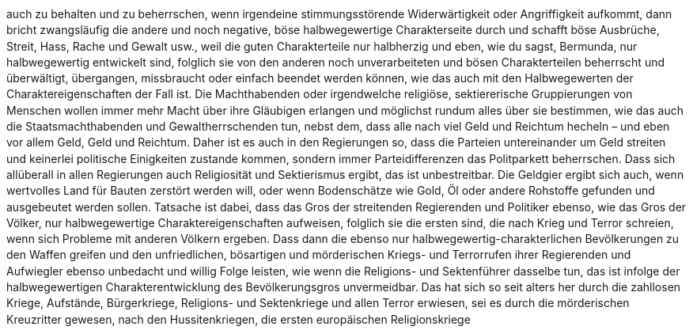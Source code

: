 auch zu behalten und zu beherrschen, wenn irgendeine stimmungsstörende Widerwärtigkeit oder Angriffigkeit aufkommt,
dann bricht zwangsläufig die andere und noch negative, böse halbwegewertige Charakterseite durch und schafft böse Ausbrüche, Streit, Hass, Rache und Gewalt usw., weil die guten Charakterteile nur halbherzig und eben, wie du sagst, Bermunda, nur halbwegewertig entwickelt sind, folglich sie von den anderen noch unverarbeiteten und bösen Charakterteilen
beherrscht und überwältigt, übergangen, missbraucht oder einfach beendet werden können, wie das auch mit den Halbwegewerten der Charaktereigenschaften der Fall ist.
Die Machthabenden oder irgendwelche religiöse, sektiererische Gruppierungen von Menschen wollen immer mehr Macht
über ihre Gläubigen erlangen und möglichst rundum alles über sie bestimmen, wie das auch die Staatsmachthabenden und
Gewaltherrschenden tun, nebst dem, dass alle nach viel Geld und Reichtum hecheln – und eben vor allem Geld, Geld und
Reichtum. Daher ist es auch in den Regierungen so, dass die Parteien untereinander um Geld streiten und keinerlei politische Einigkeiten zustande kommen, sondern immer Parteidifferenzen das Politparkett beherrschen. Dass sich allüberall in
allen Regierungen auch Religiosität und Sektierismus ergibt, das ist unbestreitbar. Die Geldgier ergibt sich auch, wenn wertvolles Land für Bauten zerstört werden will, oder wenn Bodenschätze wie Gold, Öl oder andere Rohstoffe gefunden und
ausgebeutet werden sollen. Tatsache ist dabei, dass das Gros der streitenden Regierenden und Politiker ebenso, wie das
Gros der Völker, nur halbwegewertige Charaktereigenschaften aufweisen, folglich sie die ersten sind, die nach Krieg und
Terror schreien, wenn sich Probleme mit anderen Völkern ergeben. Dass dann die ebenso nur halbwegewertig-charakterlichen Bevölkerungen zu den Waffen greifen und den unfriedlichen, bösartigen und mörderischen Kriegs- und Terrorrufen
ihrer Regierenden und Aufwiegler ebenso unbedacht und willig Folge leisten, wie wenn die Religions- und Sektenführer
dasselbe tun, das ist infolge der halbwegewertigen Charakterentwicklung des Bevölkerungsgros unvermeidbar. Das hat sich
so seit alters her durch die zahllosen Kriege, Aufstände, Bürgerkriege, Religions- und Sektenkriege und allen Terror erwiesen, sei es durch die mörderischen Kreuzritter gewesen, nach den Hussitenkriegen, die ersten europäischen Religionskriege
